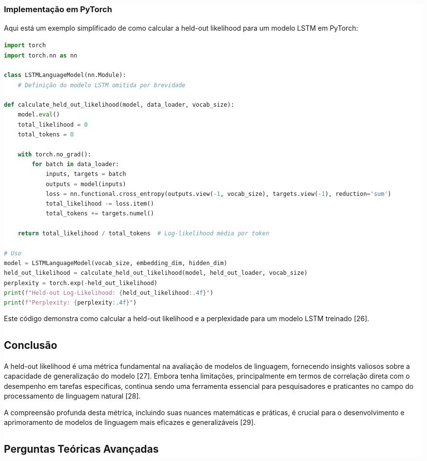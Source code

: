 ### Implementação em PyTorch

Aqui está um exemplo simplificado de como calcular a held-out likelihood para um modelo LSTM em PyTorch:

```python
import torch
import torch.nn as nn

class LSTMLanguageModel(nn.Module):
    # Definição do modelo LSTM omitida por brevidade

def calculate_held_out_likelihood(model, data_loader, vocab_size):
    model.eval()
    total_likelihood = 0
    total_tokens = 0
    
    with torch.no_grad():
        for batch in data_loader:
            inputs, targets = batch
            outputs = model(inputs)
            loss = nn.functional.cross_entropy(outputs.view(-1, vocab_size), targets.view(-1), reduction='sum')
            total_likelihood -= loss.item()
            total_tokens += targets.numel()
    
    return total_likelihood / total_tokens  # Log-likelihood média por token

# Uso
model = LSTMLanguageModel(vocab_size, embedding_dim, hidden_dim)
held_out_likelihood = calculate_held_out_likelihood(model, held_out_loader, vocab_size)
perplexity = torch.exp(-held_out_likelihood)
print(f"Held-out Log-Likelihood: {held_out_likelihood:.4f}")
print(f"Perplexity: {perplexity:.4f}")
```

Este código demonstra como calcular a held-out likelihood e a perplexidade para um modelo LSTM treinado [26].

## Conclusão

A held-out likelihood é uma métrica fundamental na avaliação de modelos de linguagem, fornecendo insights valiosos sobre a capacidade de generalização do modelo [27]. Embora tenha limitações, principalmente em termos de correlação direta com o desempenho em tarefas específicas, continua sendo uma ferramenta essencial para pesquisadores e praticantes no campo do processamento de linguagem natural [28].

A compreensão profunda desta métrica, incluindo suas nuances matemáticas e práticas, é crucial para o desenvolvimento e aprimoramento de modelos de linguagem mais eficazes e generalizáveis [29].

## Perguntas Teóricas Avançadas
